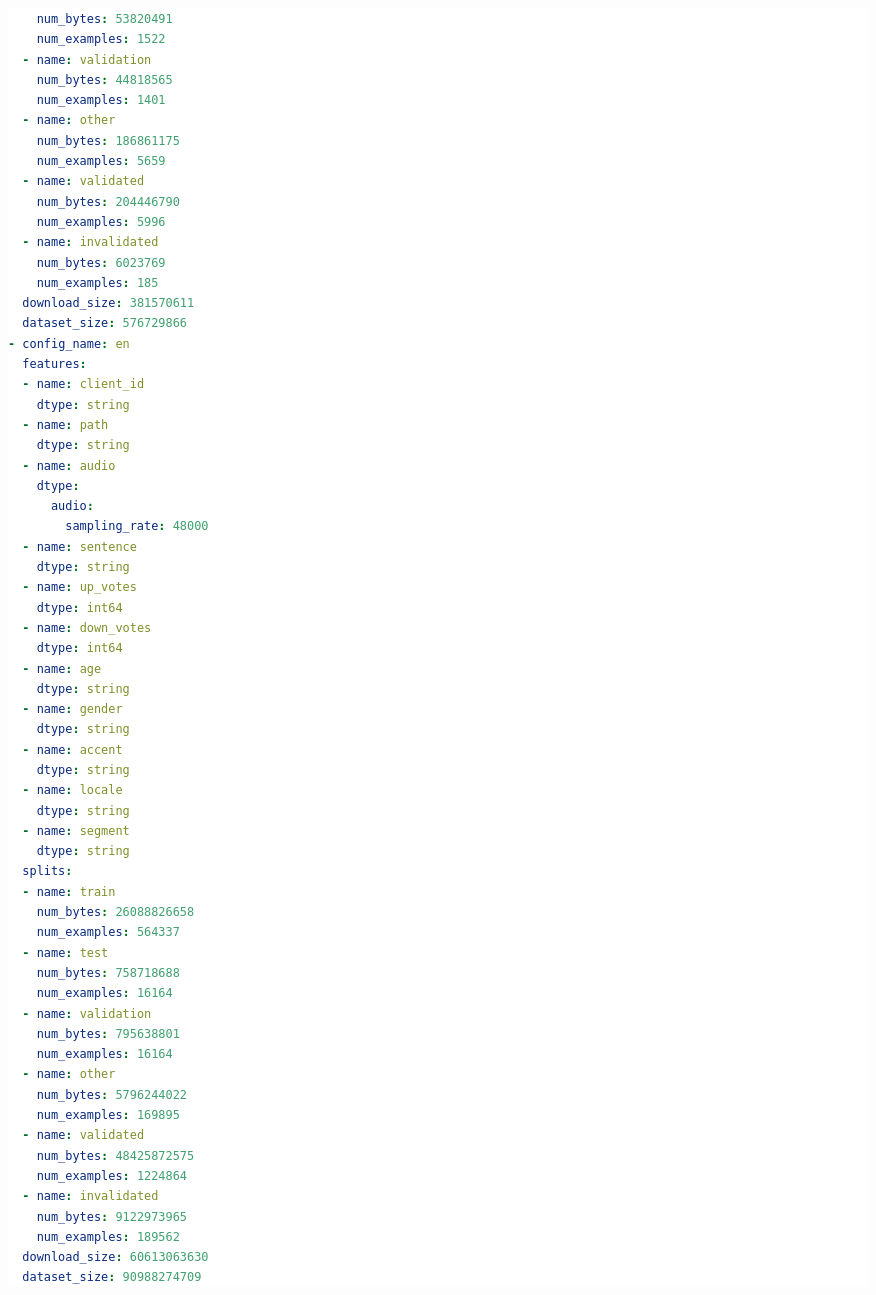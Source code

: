 ```yaml
    num_bytes: 53820491
    num_examples: 1522
  - name: validation
    num_bytes: 44818565
    num_examples: 1401
  - name: other
    num_bytes: 186861175
    num_examples: 5659
  - name: validated
    num_bytes: 204446790
    num_examples: 5996
  - name: invalidated
    num_bytes: 6023769
    num_examples: 185
  download_size: 381570611
  dataset_size: 576729866
- config_name: en
  features:
  - name: client_id
    dtype: string
  - name: path
    dtype: string
  - name: audio
    dtype:
      audio:
        sampling_rate: 48000
  - name: sentence
    dtype: string
  - name: up_votes
    dtype: int64
  - name: down_votes
    dtype: int64
  - name: age
    dtype: string
  - name: gender
    dtype: string
  - name: accent
    dtype: string
  - name: locale
    dtype: string
  - name: segment
    dtype: string
  splits:
  - name: train
    num_bytes: 26088826658
    num_examples: 564337
  - name: test
    num_bytes: 758718688
    num_examples: 16164
  - name: validation
    num_bytes: 795638801
    num_examples: 16164
  - name: other
    num_bytes: 5796244022
    num_examples: 169895
  - name: validated
    num_bytes: 48425872575
    num_examples: 1224864
  - name: invalidated
    num_bytes: 9122973965
    num_examples: 189562
  download_size: 60613063630
  dataset_size: 90988274709
```